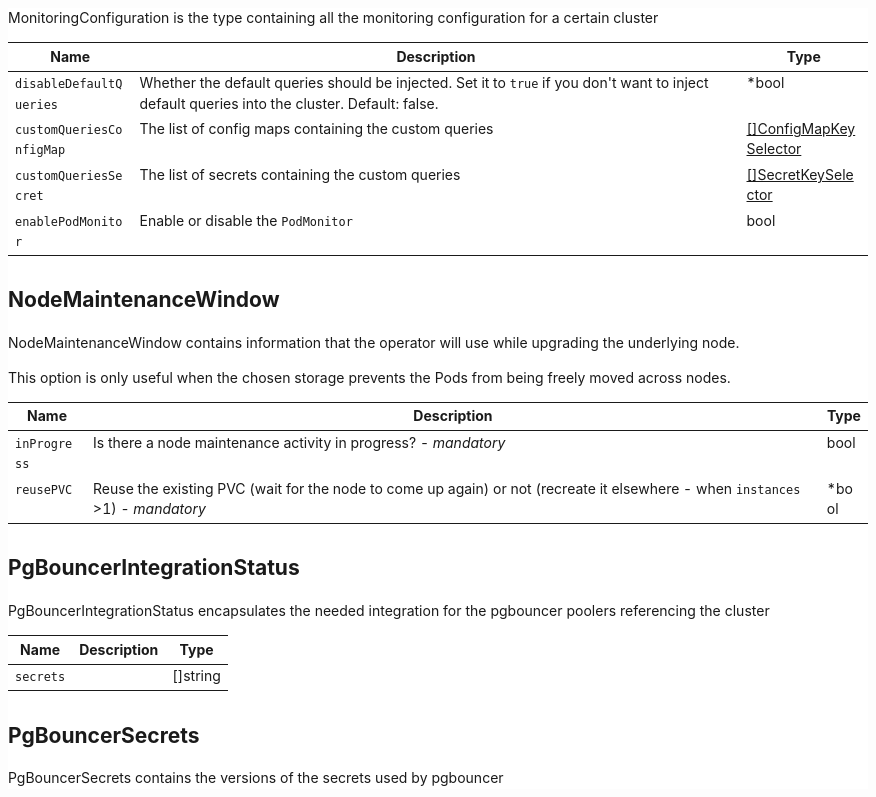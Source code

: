 MonitoringConfiguration is the type containing all the monitoring configuration for a certain cluster

Name                   | Description                                                                                                                                    | Type                                           
---------------------- | ---------------------------------------------------------------------------------------------------------------------------------------------- | -----------------------------------------------
`disableDefaultQueries ` | Whether the default queries should be injected. Set it to `true` if you don't want to inject default queries into the cluster. Default: false. | *bool                                          
`customQueriesConfigMap` | The list of config maps containing the custom queries                                                                                          | [[]ConfigMapKeySelector](#ConfigMapKeySelector)
`customQueriesSecret   ` | The list of secrets containing the custom queries                                                                                              | [[]SecretKeySelector](#SecretKeySelector)      
`enablePodMonitor      ` | Enable or disable the `PodMonitor`                                                                                                             | bool                                           

<a id='NodeMaintenanceWindow'></a>

## NodeMaintenanceWindow

NodeMaintenanceWindow contains information that the operator will use while upgrading the underlying node.

This option is only useful when the chosen storage prevents the Pods from being freely moved across nodes.

Name       | Description                                                                                                      | Type 
---------- | ---------------------------------------------------------------------------------------------------------------- | -----
`inProgress` | Is there a node maintenance activity in progress?                                                                - *mandatory*  | bool 
`reusePVC  ` | Reuse the existing PVC (wait for the node to come up again) or not (recreate it elsewhere - when `instances` >1) - *mandatory*  | *bool

<a id='PgBouncerIntegrationStatus'></a>

## PgBouncerIntegrationStatus

PgBouncerIntegrationStatus encapsulates the needed integration for the pgbouncer poolers referencing the cluster

Name    | Description            | Type    
------- | --- | --------
`secrets` |  | []string

<a id='PgBouncerSecrets'></a>

## PgBouncerSecrets

PgBouncerSecrets contains the versions of the secrets used by pgbouncer
